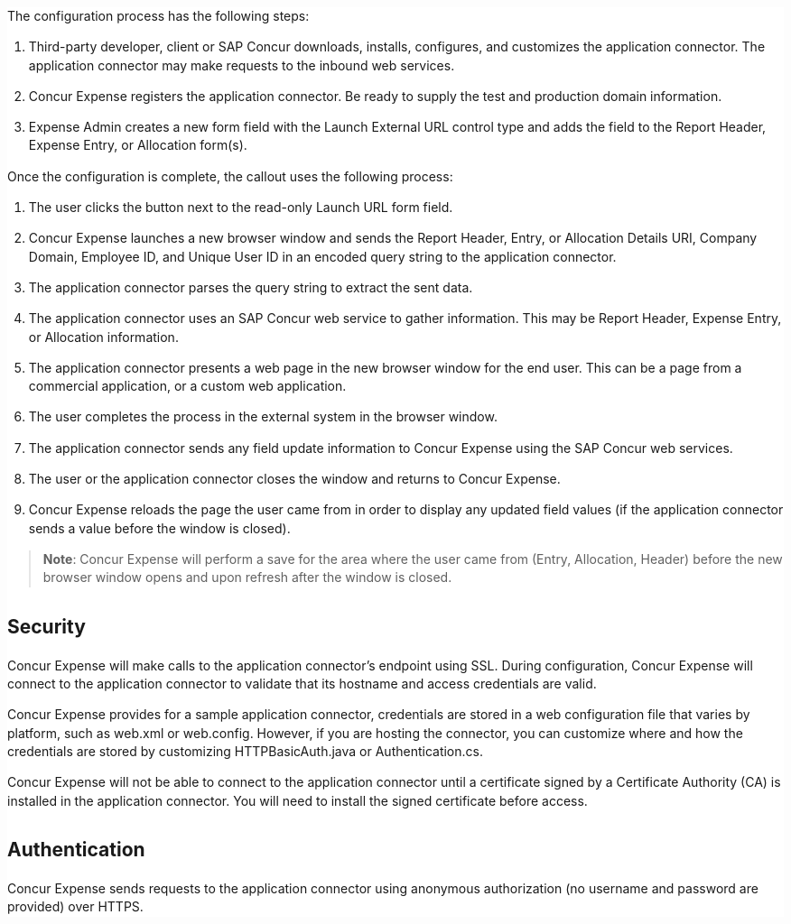 The configuration process has the following steps:

1. Third-party developer, client or SAP Concur downloads, installs, configures, and customizes the application connector. The application connector may make requests to the inbound web services.

2. Concur Expense registers the application connector. Be ready to supply the test and production domain information.

3. Expense Admin creates a new form field with the Launch External URL control type and adds the field to the Report Header, Expense Entry, or Allocation form(s).

Once the configuration is complete, the callout uses the following process:

1. The user clicks the button next to the read-only Launch URL form field.

2. Concur Expense launches a new browser window and sends the Report Header, Entry, or Allocation Details URI, Company Domain, Employee ID, and Unique User ID in an encoded query string to the application connector.

3. The application connector parses the query string to extract the sent data.

4. The application connector uses an SAP Concur web service to gather information. This may be Report Header, Expense Entry, or Allocation information.

5. The application connector presents a web page in the new browser window for the end user. This can be a page from a commercial application, or a custom web application.

6. The user completes the process in the external system in the browser window.

7. The application connector sends any field update information to Concur Expense using the SAP Concur web services.

8. The user or the application connector closes the window and returns to Concur Expense.

9. Concur Expense reloads the page the user came from in order to display any updated field values (if the application connector sends a value before the window is closed).

>**Note**:  Concur Expense will perform a save for the area where the user came from (Entry, Allocation, Header) before the new browser window opens and upon refresh after the window is closed.

## Security <a name="security"></a>
Concur Expense will make calls to the application connector’s endpoint using SSL. During configuration,  Concur Expense will connect to the application connector to validate that its hostname and access credentials are valid.

Concur Expense provides for a sample application connector, credentials are stored in a web configuration file that varies by platform, such as web.xml or web.config. However, if you are hosting the connector, you can customize where and how the credentials are stored by customizing HTTPBasicAuth.java or Authentication.cs.

Concur Expense will not be able to connect to the application connector until a certificate signed by a Certificate Authority (CA) is installed in the application connector. You will need to install the signed certificate before access.

## Authentication <a name="auth"></a>
Concur Expense sends requests to the application connector using anonymous authorization (no username and password are provided) over HTTPS.
